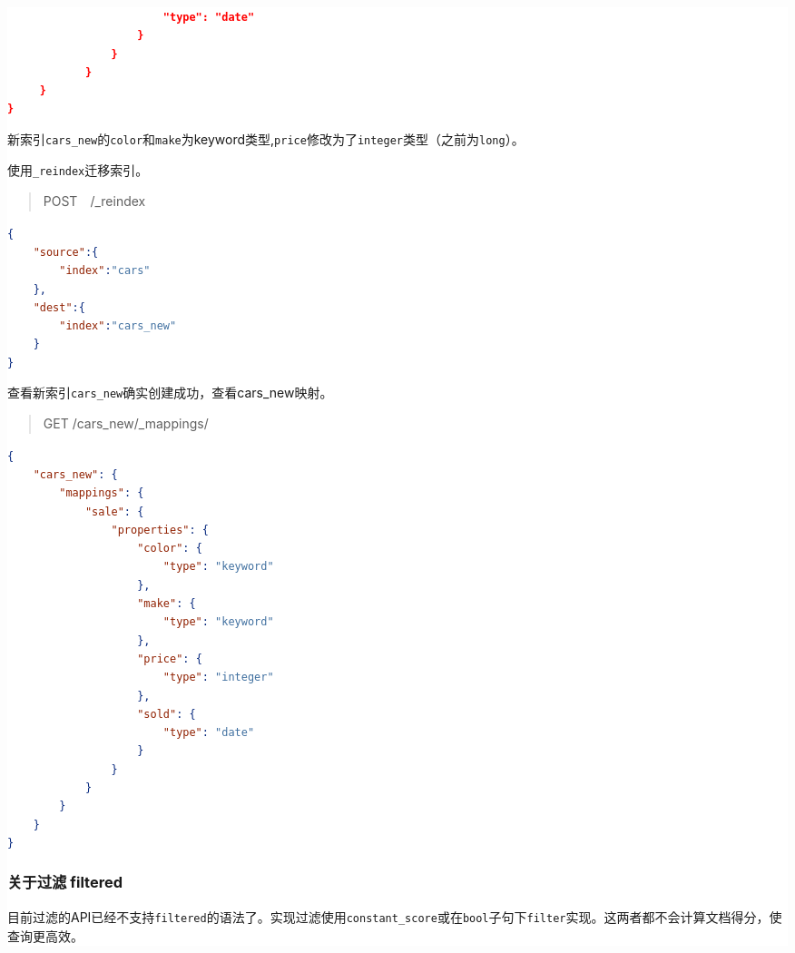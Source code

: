 ```json
                        "type": "date"
                    }
                }
            }
	 }
}
```
新索引`cars_new`的`color`和`make`为keyword类型,`price`修改为了`integer`类型（之前为`long`）。

使用`_reindex`迁移索引。

> POST　/_reindex
```json
{
	"source":{
		"index":"cars"
	},
	"dest":{
		"index":"cars_new"
	}
}
```
查看新索引`cars_new`确实创建成功，查看cars_new映射。

> GET /cars_new/_mappings/
```json
{
    "cars_new": {
        "mappings": {
            "sale": {
                "properties": {
                    "color": {
                        "type": "keyword"
                    },
                    "make": {
                        "type": "keyword"
                    },
                    "price": {
                        "type": "integer"
                    },
                    "sold": {
                        "type": "date"
                    }
                }
            }
        }
    }
}
```

### 关于过滤 filtered

目前过滤的API已经不支持`filtered`的语法了。实现过滤使用`constant_score`或在`bool`子句下`filter`实现。这两者都不会计算文档得分，使查询更高效。
